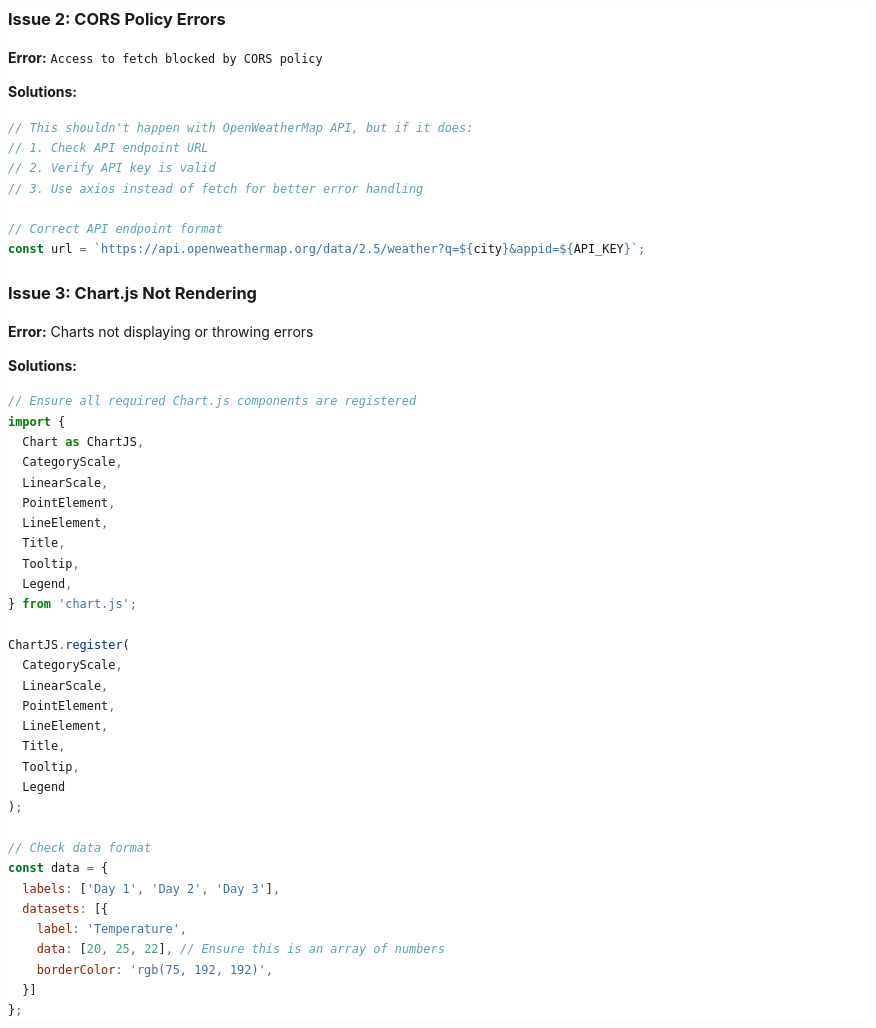 ### Issue 2: CORS Policy Errors
**Error:** `Access to fetch blocked by CORS policy`

**Solutions:**
```javascript
// This shouldn't happen with OpenWeatherMap API, but if it does:
// 1. Check API endpoint URL
// 2. Verify API key is valid
// 3. Use axios instead of fetch for better error handling

// Correct API endpoint format
const url = `https://api.openweathermap.org/data/2.5/weather?q=${city}&appid=${API_KEY}`;
```

### Issue 3: Chart.js Not Rendering
**Error:** Charts not displaying or throwing errors

**Solutions:**
```javascript
// Ensure all required Chart.js components are registered
import {
  Chart as ChartJS,
  CategoryScale,
  LinearScale,
  PointElement,
  LineElement,
  Title,
  Tooltip,
  Legend,
} from 'chart.js';

ChartJS.register(
  CategoryScale,
  LinearScale,
  PointElement,
  LineElement,
  Title,
  Tooltip,
  Legend
);

// Check data format
const data = {
  labels: ['Day 1', 'Day 2', 'Day 3'],
  datasets: [{
    label: 'Temperature',
    data: [20, 25, 22], // Ensure this is an array of numbers
    borderColor: 'rgb(75, 192, 192)',
  }]
};
```
